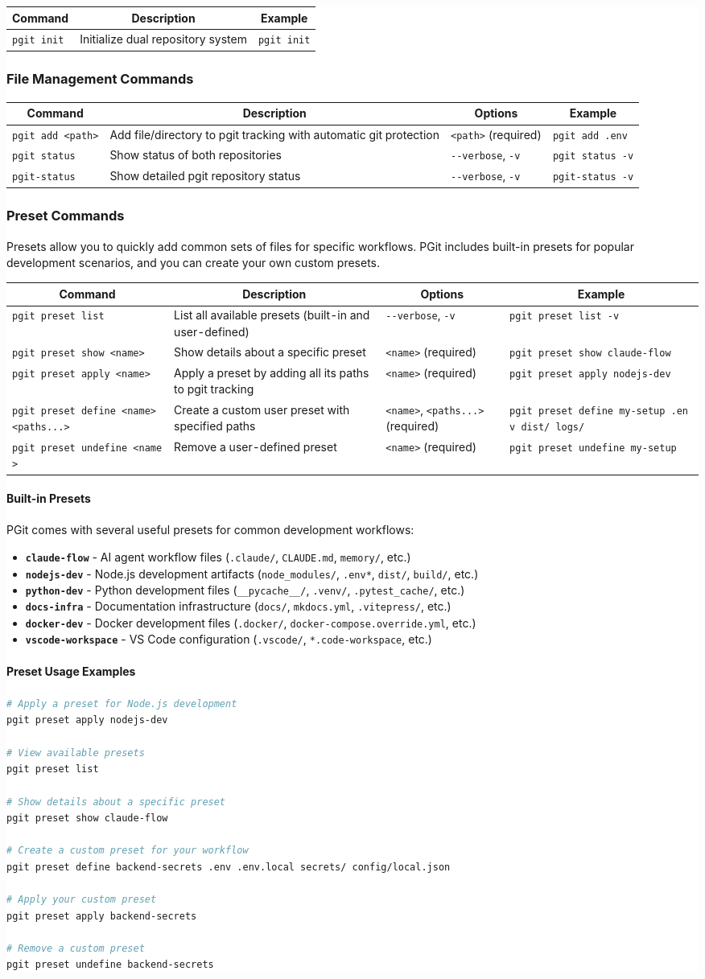 | Command | Description | Example |
|---------|-------------|---------|
| `pgit init` | Initialize dual repository system | `pgit init` |

### File Management Commands

| Command | Description | Options | Example |
|---------|-------------|---------|---------|
| `pgit add <path>` | Add file/directory to pgit tracking with automatic git protection | `<path>` (required) | `pgit add .env` |
| `pgit status` | Show status of both repositories | `--verbose`, `-v` | `pgit status -v` |
| `pgit-status` | Show detailed pgit repository status | `--verbose`, `-v` | `pgit-status -v` |

### Preset Commands

Presets allow you to quickly add common sets of files for specific workflows. PGit includes built-in presets for popular development scenarios, and you can create your own custom presets.

| Command | Description | Options | Example |
|---------|-------------|---------|---------|
| `pgit preset list` | List all available presets (built-in and user-defined) | `--verbose`, `-v` | `pgit preset list -v` |
| `pgit preset show <name>` | Show details about a specific preset | `<name>` (required) | `pgit preset show claude-flow` |
| `pgit preset apply <name>` | Apply a preset by adding all its paths to pgit tracking | `<name>` (required) | `pgit preset apply nodejs-dev` |
| `pgit preset define <name> <paths...>` | Create a custom user preset with specified paths | `<name>`, `<paths...>` (required) | `pgit preset define my-setup .env dist/ logs/` |
| `pgit preset undefine <name>` | Remove a user-defined preset | `<name>` (required) | `pgit preset undefine my-setup` |

#### Built-in Presets

PGit comes with several useful presets for common development workflows:

- **`claude-flow`** - AI agent workflow files (`.claude/`, `CLAUDE.md`, `memory/`, etc.)
- **`nodejs-dev`** - Node.js development artifacts (`node_modules/`, `.env*`, `dist/`, `build/`, etc.)
- **`python-dev`** - Python development files (`__pycache__/`, `.venv/`, `.pytest_cache/`, etc.)
- **`docs-infra`** - Documentation infrastructure (`docs/`, `mkdocs.yml`, `.vitepress/`, etc.)
- **`docker-dev`** - Docker development files (`.docker/`, `docker-compose.override.yml`, etc.)
- **`vscode-workspace`** - VS Code configuration (`.vscode/`, `*.code-workspace`, etc.)

#### Preset Usage Examples

```bash
# Apply a preset for Node.js development
pgit preset apply nodejs-dev

# View available presets
pgit preset list

# Show details about a specific preset
pgit preset show claude-flow

# Create a custom preset for your workflow
pgit preset define backend-secrets .env .env.local secrets/ config/local.json

# Apply your custom preset
pgit preset apply backend-secrets

# Remove a custom preset
pgit preset undefine backend-secrets
```
